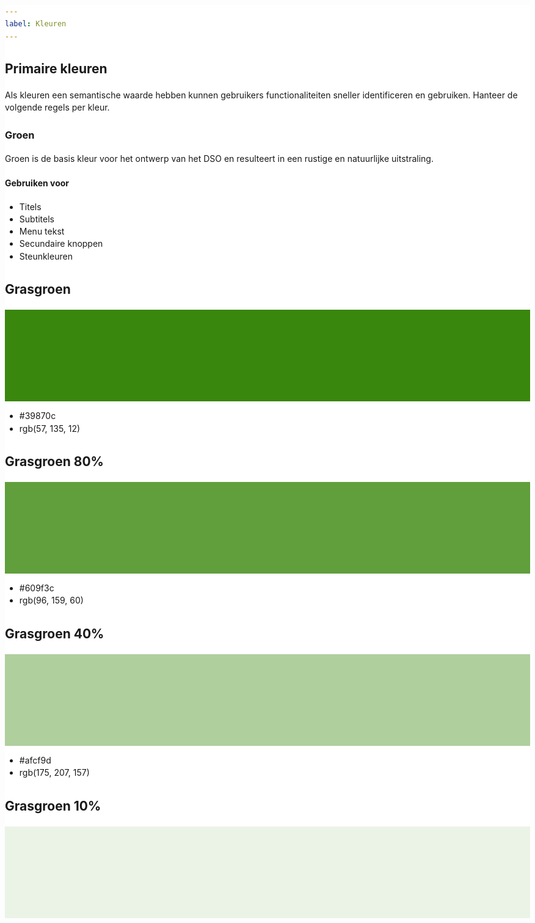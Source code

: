 ```yaml
---
label: Kleuren
---
```

## Primaire kleuren
Als kleuren een semantische waarde hebben kunnen gebruikers functionaliteiten sneller identificeren en gebruiken. Hanteer de volgende regels per kleur.

### Groen
Groen is de basis kleur voor het ontwerp van het DSO en resulteert in een rustige en natuurlijke uitstraling.

#### Gebruiken voor
- Titels
- Subtitels
- Menu tekst
- Secundaire knoppen
- Steunkleuren

<div class="row">
  <div class="col-xs-6 col-md-6 col-lg-3">
    <div class="dso-highlight-box dso-border">
      <div class="dso-rich-content">
        <h2>Grasgroen</h2>
        <p style="background-color: #39870c; width: 100%; height: 150px"></p>
        <ul class="list-unstyled">
          <li>#39870c</li>
          <li>rgb(57, 135, 12)</li>
        </ul>
      </div>
    </div>
  </div>
  <div class="col-xs-6 col-md-6 col-lg-3">
    <div class="dso-highlight-box dso-border">
      <div class="dso-rich-content">
        <h2>Grasgroen 80%</h2>
        <p style="background-color: #609f3c; width: 100%; height: 150px"></p>
        <ul class="list-unstyled">
          <li>#609f3c</li>
          <li>rgb(96, 159, 60)</li>
        </ul>
      </div>
    </div>
  </div>
  <div class="col-xs-6 col-md-6 col-lg-3">
    <div class="dso-highlight-box dso-border">
      <div class="dso-rich-content">
        <h2>Grasgroen 40%</h2>
        <p style="background-color: #afcf9d; width: 100%; height: 150px"></p>
        <ul class="list-unstyled">
          <li>#afcf9d</li>
          <li>rgb(175, 207, 157)</li>
        </ul>
      </div>
    </div>
  </div>
  <div class="col-xs-6 col-md-6 col-lg-3">
    <div class="dso-highlight-box dso-border">
      <div class="dso-rich-content">
        <h2>Grasgroen 10%</h2>
        <p style="background-color: #ebf3e6; width: 100%; height: 150px"></p>
        <ul class="list-unstyled">